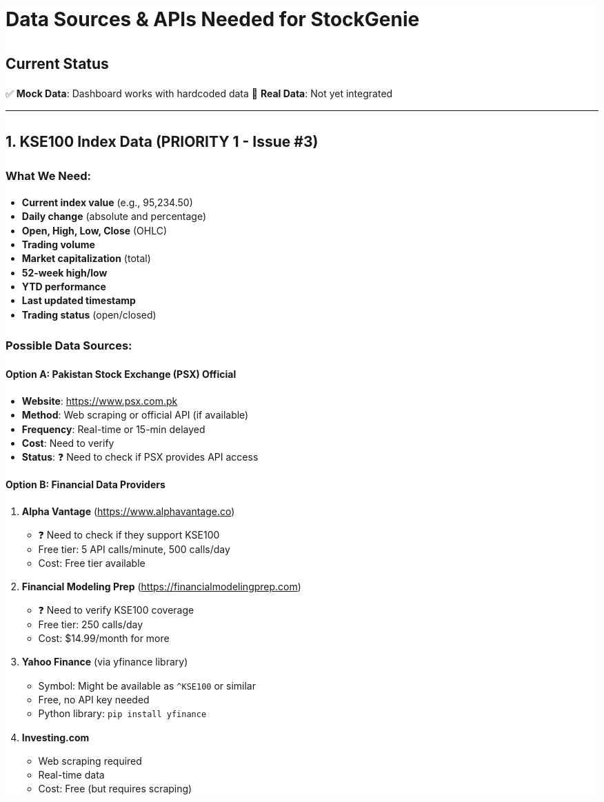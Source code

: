 # Data Sources & APIs Needed for StockGenie

## Current Status
✅ **Mock Data**: Dashboard works with hardcoded data
🔴 **Real Data**: Not yet integrated

---

## 1. KSE100 Index Data (PRIORITY 1 - Issue #3)

### What We Need:
- **Current index value** (e.g., 95,234.50)
- **Daily change** (absolute and percentage)
- **Open, High, Low, Close** (OHLC)
- **Trading volume**
- **Market capitalization** (total)
- **52-week high/low**
- **YTD performance**
- **Last updated timestamp**
- **Trading status** (open/closed)

### Possible Data Sources:

#### Option A: Pakistan Stock Exchange (PSX) Official
- **Website**: https://www.psx.com.pk
- **Method**: Web scraping or official API (if available)
- **Frequency**: Real-time or 15-min delayed
- **Cost**: Need to verify
- **Status**: ❓ Need to check if PSX provides API access

#### Option B: Financial Data Providers
1. **Alpha Vantage** (https://www.alphavantage.co)
   - ❓ Need to check if they support KSE100
   - Free tier: 5 API calls/minute, 500 calls/day
   - Cost: Free tier available

2. **Financial Modeling Prep** (https://financialmodelingprep.com)
   - ❓ Need to verify KSE100 coverage
   - Free tier: 250 calls/day
   - Cost: $14.99/month for more

3. **Yahoo Finance** (via yfinance library)
   - Symbol: Might be available as `^KSE100` or similar
   - Free, no API key needed
   - Python library: `pip install yfinance`

4. **Investing.com**
   - Web scraping required
   - Real-time data
   - Cost: Free (but requires scraping)
